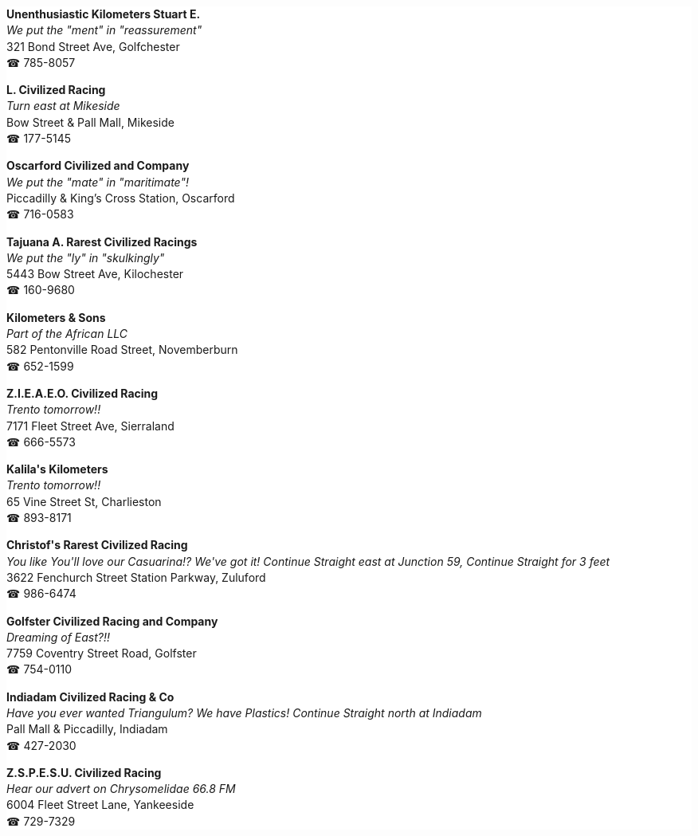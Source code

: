 **Unenthusiastic Kilometers Stuart E.**  
_We put the "ment" in "reassurement"_  
321 Bond Street Ave, Golfchester  
☎ 785-8057

**L. Civilized Racing**  
_Turn east at Mikeside_  
Bow Street & Pall Mall, Mikeside  
☎ 177-5145

**Oscarford Civilized and Company**  
_We put the "mate" in "maritimate"!_  
Piccadilly & King’s Cross Station, Oscarford  
☎ 716-0583

**Tajuana A. Rarest Civilized Racings**  
_We put the "ly" in "skulkingly"_  
5443 Bow Street Ave, Kilochester  
☎ 160-9680

**Kilometers & Sons**  
_Part of the African LLC_  
582 Pentonville Road Street, Novemberburn  
☎ 652-1599

**Z.I.E.A.E.O. Civilized Racing**  
_Trento tomorrow!!_  
7171 Fleet Street Ave, Sierraland  
☎ 666-5573

**Kalila's Kilometers**  
_Trento tomorrow!!_  
65 Vine Street St, Charlieston  
☎ 893-8171

**Christof's Rarest Civilized Racing**  
_You like You'll love our Casuarina!? We've got it! 
Continue Straight east at Junction 59, Continue Straight for 3 feet_  
3622 Fenchurch Street Station Parkway, Zuluford  
☎ 986-6474

**Golfster Civilized Racing and Company**  
_Dreaming of East?!!_  
7759 Coventry Street Road, Golfster  
☎ 754-0110

**Indiadam Civilized Racing & Co**  
_Have you ever wanted Triangulum? We have Plastics! 
Continue Straight north at Indiadam_  
Pall Mall & Piccadilly, Indiadam  
☎ 427-2030

**Z.S.P.E.S.U. Civilized Racing**  
_Hear our advert on Chrysomelidae 66.8 FM_  
6004 Fleet Street Lane, Yankeeside  
☎ 729-7329
